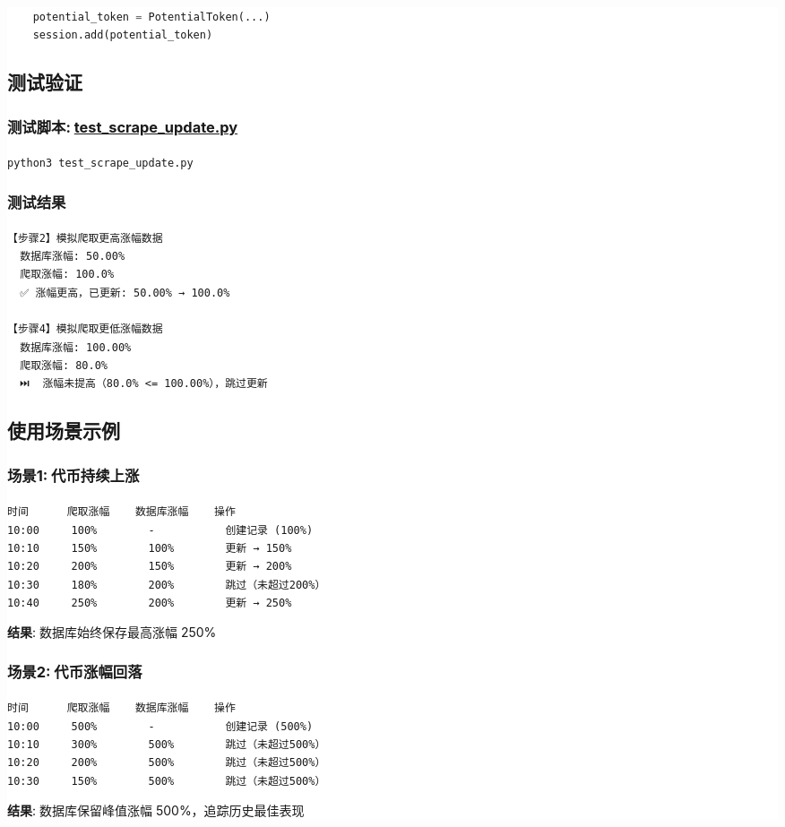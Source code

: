 ```python
    potential_token = PotentialToken(...)
    session.add(potential_token)
```

## 测试验证

### 测试脚本: [test_scrape_update.py](test_scrape_update.py)

```bash
python3 test_scrape_update.py
```

### 测试结果

```
【步骤2】模拟爬取更高涨幅数据
  数据库涨幅: 50.00%
  爬取涨幅: 100.0%
  ✅ 涨幅更高，已更新: 50.00% → 100.0%

【步骤4】模拟爬取更低涨幅数据
  数据库涨幅: 100.00%
  爬取涨幅: 80.0%
  ⏭️  涨幅未提高（80.0% <= 100.00%），跳过更新
```

## 使用场景示例

### 场景1: 代币持续上涨

```
时间      爬取涨幅    数据库涨幅    操作
10:00     100%        -           创建记录 (100%)
10:10     150%        100%        更新 → 150%
10:20     200%        150%        更新 → 200%
10:30     180%        200%        跳过（未超过200%）
10:40     250%        200%        更新 → 250%
```

**结果**: 数据库始终保存最高涨幅 250%

### 场景2: 代币涨幅回落

```
时间      爬取涨幅    数据库涨幅    操作
10:00     500%        -           创建记录 (500%)
10:10     300%        500%        跳过（未超过500%）
10:20     200%        500%        跳过（未超过500%）
10:30     150%        500%        跳过（未超过500%）
```

**结果**: 数据库保留峰值涨幅 500%，追踪历史最佳表现
